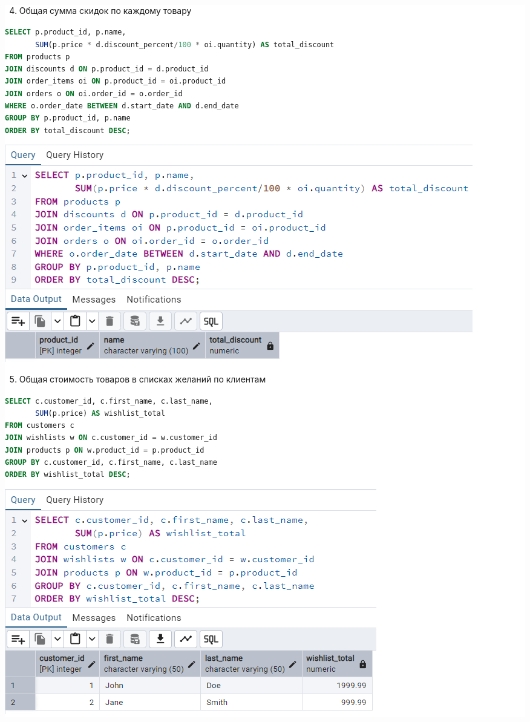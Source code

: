 4. Общая сумма скидок по каждому товару
```sql
SELECT p.product_id, p.name, 
       SUM(p.price * d.discount_percent/100 * oi.quantity) AS total_discount
FROM products p
JOIN discounts d ON p.product_id = d.product_id
JOIN order_items oi ON p.product_id = oi.product_id
JOIN orders o ON oi.order_id = o.order_id
WHERE o.order_date BETWEEN d.start_date AND d.end_date
GROUP BY p.product_id, p.name
ORDER BY total_discount DESC;
```
![alt text](image-48.png)

5. Общая стоимость товаров в списках желаний по клиентам
```sql
SELECT c.customer_id, c.first_name, c.last_name, 
       SUM(p.price) AS wishlist_total
FROM customers c
JOIN wishlists w ON c.customer_id = w.customer_id
JOIN products p ON w.product_id = p.product_id
GROUP BY c.customer_id, c.first_name, c.last_name
ORDER BY wishlist_total DESC;
```
![alt text](image-49.png)
